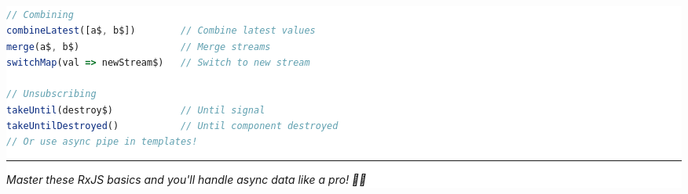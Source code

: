 ```typescript
// Combining
combineLatest([a$, b$])        // Combine latest values
merge(a$, b$)                  // Merge streams
switchMap(val => newStream$)   // Switch to new stream

// Unsubscribing
takeUntil(destroy$)            // Until signal
takeUntilDestroyed()           // Until component destroyed
// Or use async pipe in templates!
```

---

*Master these RxJS basics and you'll handle async data like a pro! 🌊✨*

